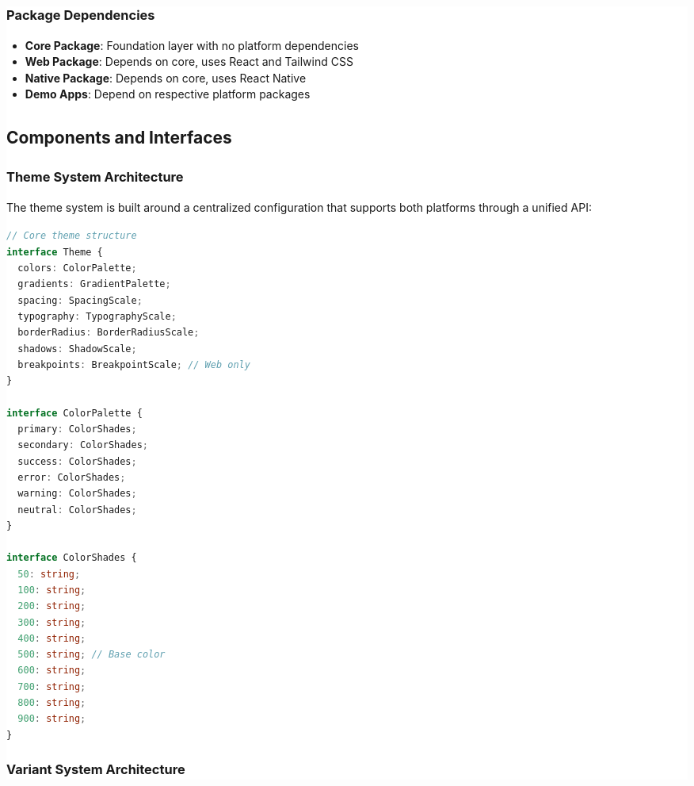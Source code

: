 ### Package Dependencies

- **Core Package**: Foundation layer with no platform dependencies
- **Web Package**: Depends on core, uses React and Tailwind CSS
- **Native Package**: Depends on core, uses React Native
- **Demo Apps**: Depend on respective platform packages

## Components and Interfaces

### Theme System Architecture

The theme system is built around a centralized configuration that supports both platforms through a unified API:

```typescript
// Core theme structure
interface Theme {
  colors: ColorPalette;
  gradients: GradientPalette;
  spacing: SpacingScale;
  typography: TypographyScale;
  borderRadius: BorderRadiusScale;
  shadows: ShadowScale;
  breakpoints: BreakpointScale; // Web only
}

interface ColorPalette {
  primary: ColorShades;
  secondary: ColorShades;
  success: ColorShades;
  error: ColorShades;
  warning: ColorShades;
  neutral: ColorShades;
}

interface ColorShades {
  50: string;
  100: string;
  200: string;
  300: string;
  400: string;
  500: string; // Base color
  600: string;
  700: string;
  800: string;
  900: string;
}
```

### Variant System Architecture
